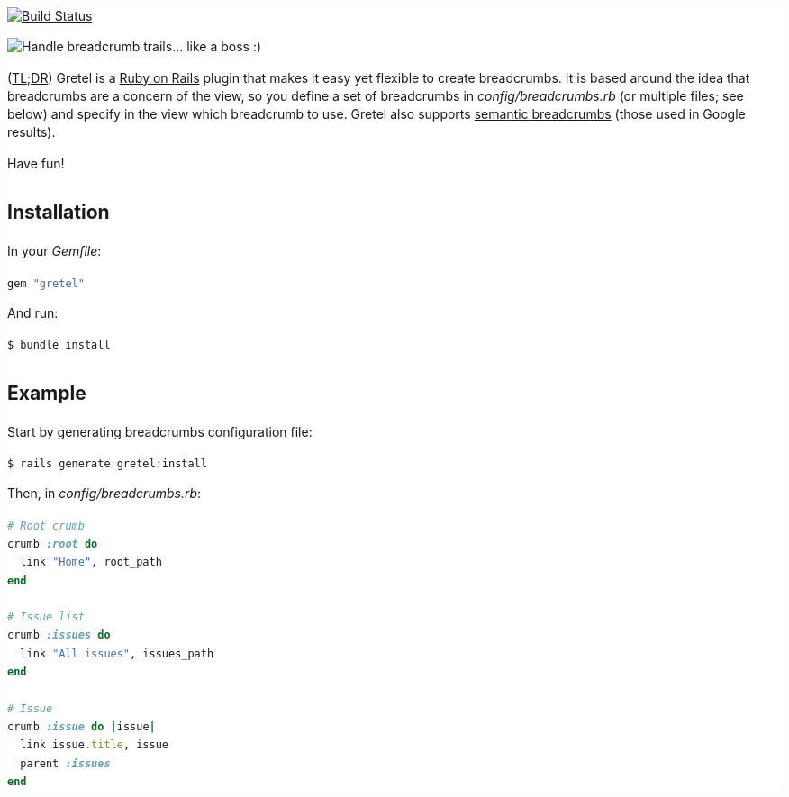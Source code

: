 <a href="http://travis-ci.org/kzkn/gretel"><img src="https://secure.travis-ci.org/kzkn/gretel.png" alt="Build Status" /></a>

<img src="http://i.imgur.com/CAKEaBM.png" alt="Handle breadcrumb trails... like a boss :)" />

([TL;DR](http://i.imgur.com/nH25yiH.png)) Gretel is a [Ruby on Rails](http://rubyonrails.org) plugin that makes it easy yet flexible to create breadcrumbs.
It is based around the idea that breadcrumbs are a concern of the view, so you define a set of breadcrumbs in *config/breadcrumbs.rb* (or multiple files; see below) and specify in the view which breadcrumb to use.
Gretel also supports [semantic breadcrumbs](http://support.google.com/webmasters/bin/answer.py?hl=en&answer=185417) (those used in Google results).

Have fun!

## Installation

In your *Gemfile*:

```ruby
gem "gretel"
```

And run:

```bash
$ bundle install
```

## Example

Start by generating breadcrumbs configuration file:

```bash
$ rails generate gretel:install
```

Then, in *config/breadcrumbs.rb*:

```ruby
# Root crumb
crumb :root do
  link "Home", root_path
end

# Issue list
crumb :issues do
  link "All issues", issues_path
end

# Issue
crumb :issue do |issue|
  link issue.title, issue
  parent :issues
end
```
